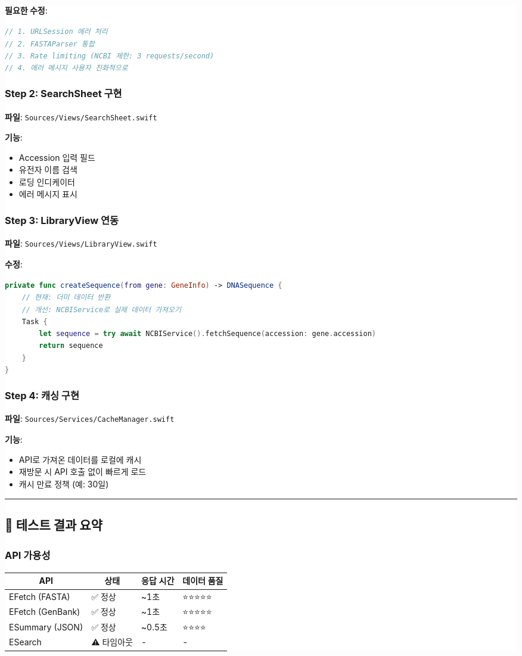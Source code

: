 **필요한 수정**:
```swift
// 1. URLSession 에러 처리
// 2. FASTAParser 통합
// 3. Rate limiting (NCBI 제한: 3 requests/second)
// 4. 에러 메시지 사용자 친화적으로
```

### Step 2: SearchSheet 구현
**파일**: `Sources/Views/SearchSheet.swift`

**기능**:
- Accession 입력 필드
- 유전자 이름 검색
- 로딩 인디케이터
- 에러 메시지 표시

### Step 3: LibraryView 연동
**파일**: `Sources/Views/LibraryView.swift`

**수정**:
```swift
private func createSequence(from gene: GeneInfo) -> DNASequence {
    // 현재: 더미 데이터 반환
    // 개선: NCBIService로 실제 데이터 가져오기
    Task {
        let sequence = try await NCBIService().fetchSequence(accession: gene.accession)
        return sequence
    }
}
```

### Step 4: 캐싱 구현
**파일**: `Sources/Services/CacheManager.swift`

**기능**:
- API로 가져온 데이터를 로컬에 캐시
- 재방문 시 API 호출 없이 빠르게 로드
- 캐시 만료 정책 (예: 30일)

---

## 🎯 테스트 결과 요약

### API 가용성

| API | 상태 | 응답 시간 | 데이터 품질 |
|-----|------|-----------|-------------|
| EFetch (FASTA) | ✅ 정상 | ~1초 | ⭐⭐⭐⭐⭐ |
| EFetch (GenBank) | ✅ 정상 | ~1초 | ⭐⭐⭐⭐⭐ |
| ESummary (JSON) | ✅ 정상 | ~0.5초 | ⭐⭐⭐⭐ |
| ESearch | ⚠️ 타임아웃 | - | - |
